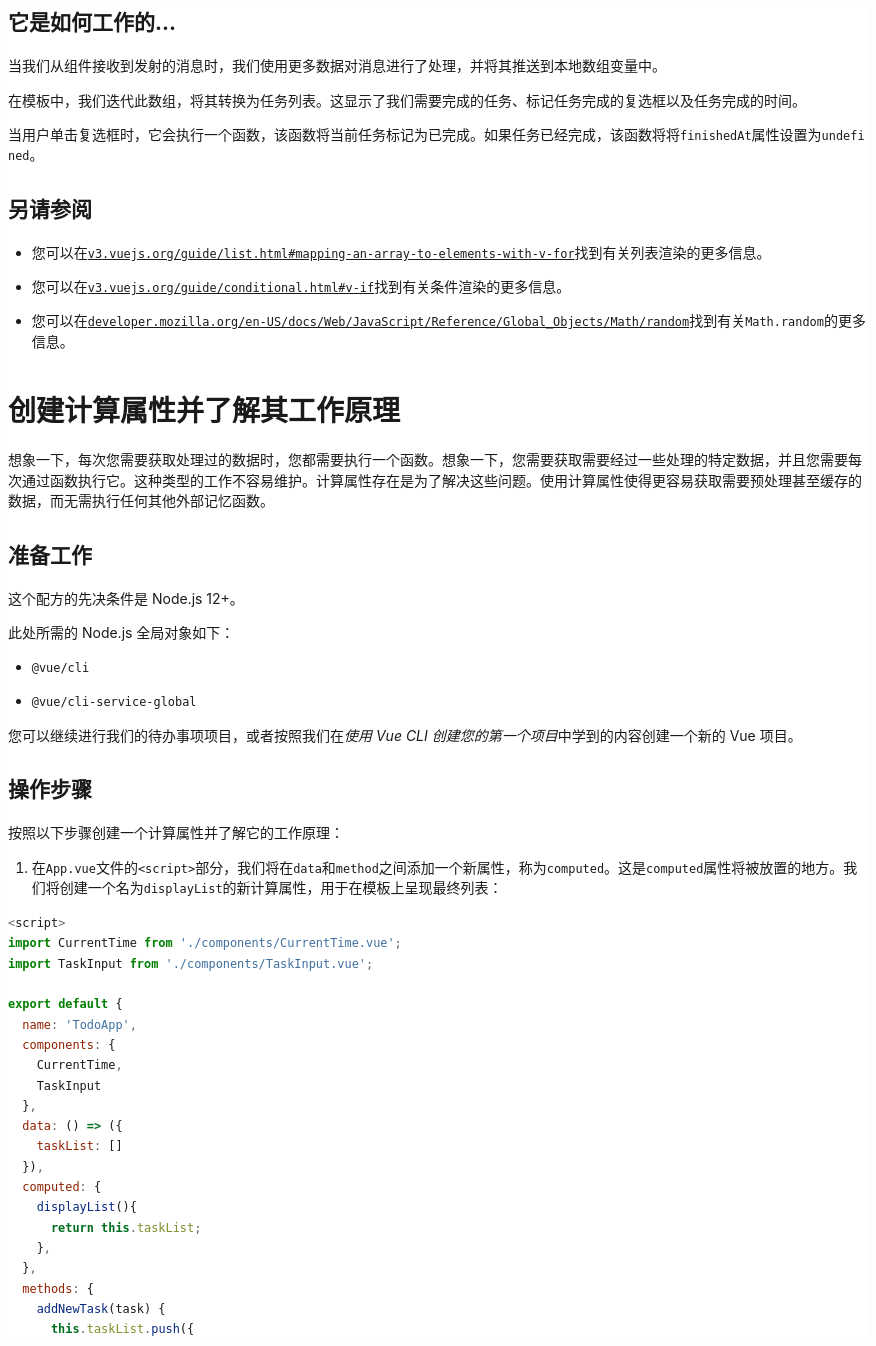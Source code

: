 ## 它是如何工作的...

当我们从组件接收到发射的消息时，我们使用更多数据对消息进行了处理，并将其推送到本地数组变量中。

在模板中，我们迭代此数组，将其转换为任务列表。这显示了我们需要完成的任务、标记任务完成的复选框以及任务完成的时间。

当用户单击复选框时，它会执行一个函数，该函数将当前任务标记为已完成。如果任务已经完成，该函数将将`finishedAt`属性设置为`undefined`。

## 另请参阅

+   您可以在[`v3.vuejs.org/guide/list.html#mapping-an-array-to-elements-with-v-for`](https://v3.vuejs.org/guide/list.html#mapping-an-array-to-elements-with-v-for)找到有关列表渲染的更多信息。

+   您可以在[`v3.vuejs.org/guide/conditional.html#v-if`](https://v3.vuejs.org/guide/conditional.html#v-if)找到有关条件渲染的更多信息。

+   您可以在[`developer.mozilla.org/en-US/docs/Web/JavaScript/Reference/Global_Objects/Math/random`](https://developer.mozilla.org/en-US/docs/Web/JavaScript/Reference/Global_Objects/Math/random)找到有关`Math.random`的更多信息。

# 创建计算属性并了解其工作原理

想象一下，每次您需要获取处理过的数据时，您都需要执行一个函数。想象一下，您需要获取需要经过一些处理的特定数据，并且您需要每次通过函数执行它。这种类型的工作不容易维护。计算属性存在是为了解决这些问题。使用计算属性使得更容易获取需要预处理甚至缓存的数据，而无需执行任何其他外部记忆函数。

## 准备工作

这个配方的先决条件是 Node.js 12+。

此处所需的 Node.js 全局对象如下：

+   `@vue/cli`

+   `@vue/cli-service-global`

您可以继续进行我们的待办事项项目，或者按照我们在*使用 Vue CLI 创建您的第一个项目*中学到的内容创建一个新的 Vue 项目。

## 操作步骤

按照以下步骤创建一个计算属性并了解它的工作原理：

1.  在`App.vue`文件的`<script>`部分，我们将在`data`和`method`之间添加一个新属性，称为`computed`。这是`computed`属性将被放置的地方。我们将创建一个名为`displayList`的新计算属性，用于在模板上呈现最终列表：

```js
<script>
import CurrentTime from './components/CurrentTime.vue';
import TaskInput from './components/TaskInput.vue';

export default {
  name: 'TodoApp',
  components: {
    CurrentTime,
    TaskInput
  },
  data: () => ({
    taskList: []
  }),
  computed: {
    displayList(){
      return this.taskList;
    },
  },
  methods: {
    addNewTask(task) {
      this.taskList.push({
```